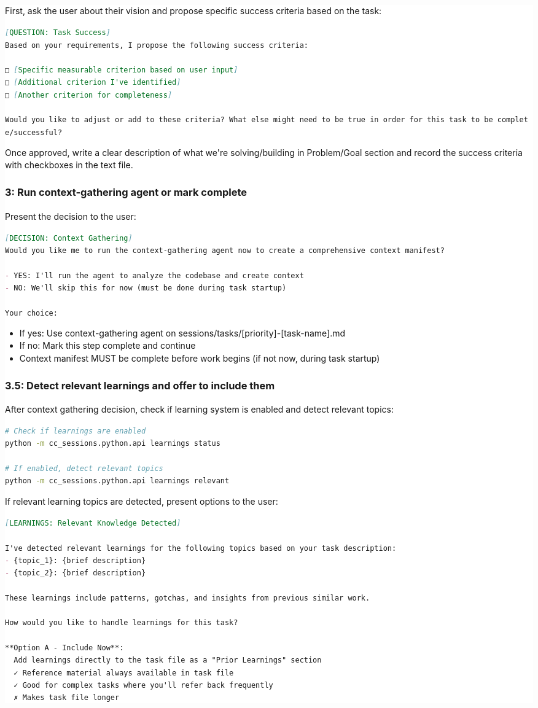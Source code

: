 First, ask the user about their vision and propose specific success criteria based on the task:

```markdown
[QUESTION: Task Success]
Based on your requirements, I propose the following success criteria:

□ [Specific measurable criterion based on user input]
□ [Additional criterion I've identified]
□ [Another criterion for completeness]

Would you like to adjust or add to these criteria? What else might need to be true in order for this task to be complete/successful?
```

Once approved, write a clear description of what we're solving/building in Problem/Goal section and record the success criteria with checkboxes in the text file.

### 3: Run context-gathering agent or mark complete

Present the decision to the user:

```markdown
[DECISION: Context Gathering]
Would you like me to run the context-gathering agent now to create a comprehensive context manifest?

- YES: I'll run the agent to analyze the codebase and create context
- NO: We'll skip this for now (must be done during task startup)

Your choice:
```

  - If yes: Use context-gathering agent on sessions/tasks/[priority]-[task-name].md
  - If no: Mark this step complete and continue
  - Context manifest MUST be complete before work begins (if not now, during task startup)

### 3.5: Detect relevant learnings and offer to include them

After context gathering decision, check if learning system is enabled and detect relevant topics:

```bash
# Check if learnings are enabled
python -m cc_sessions.python.api learnings status

# If enabled, detect relevant topics
python -m cc_sessions.python.api learnings relevant
```

If relevant learning topics are detected, present options to the user:

```markdown
[LEARNINGS: Relevant Knowledge Detected]

I've detected relevant learnings for the following topics based on your task description:
- {topic_1}: {brief description}
- {topic_2}: {brief description}

These learnings include patterns, gotchas, and insights from previous similar work.

How would you like to handle learnings for this task?

**Option A - Include Now**:
  Add learnings directly to the task file as a "Prior Learnings" section
  ✓ Reference material always available in task file
  ✓ Good for complex tasks where you'll refer back frequently
  ✗ Makes task file longer

```